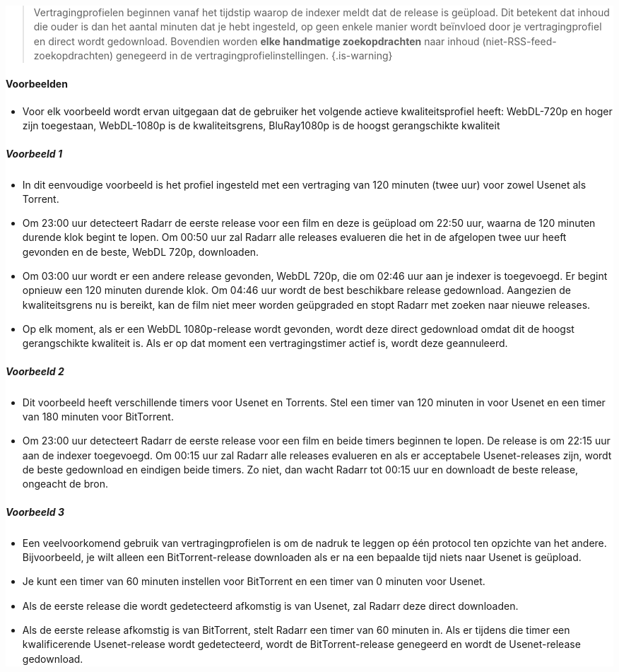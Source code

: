 > Vertragingprofielen beginnen vanaf het tijdstip waarop de indexer meldt dat de release is geüpload. Dit betekent dat inhoud die ouder is dan het aantal minuten dat je hebt ingesteld, op geen enkele manier wordt beïnvloed door je vertragingprofiel en direct wordt gedownload. Bovendien worden **elke handmatige zoekopdrachten** naar inhoud (niet-RSS-feed-zoekopdrachten) genegeerd in de vertragingprofielinstellingen.
{.is-warning}

#### Voorbeelden

- Voor elk voorbeeld wordt ervan uitgegaan dat de gebruiker het volgende actieve kwaliteitsprofiel heeft: WebDL-720p en hoger zijn toegestaan, WebDL-1080p is de kwaliteitsgrens, BluRay1080p is de hoogst gerangschikte kwaliteit

##### Voorbeeld 1

- In dit eenvoudige voorbeeld is het profiel ingesteld met een vertraging van 120 minuten (twee uur) voor zowel Usenet als Torrent.

- Om 23:00 uur detecteert Radarr de eerste release voor een film en deze is geüpload om 22:50 uur, waarna de 120 minuten durende klok begint te lopen. Om 00:50 uur zal Radarr alle releases evalueren die het in de afgelopen twee uur heeft gevonden en de beste, WebDL 720p, downloaden.

- Om 03:00 uur wordt er een andere release gevonden, WebDL 720p, die om 02:46 uur aan je indexer is toegevoegd. Er begint opnieuw een 120 minuten durende klok. Om 04:46 uur wordt de best beschikbare release gedownload. Aangezien de kwaliteitsgrens nu is bereikt, kan de film niet meer worden geüpgraded en stopt Radarr met zoeken naar nieuwe releases.

- Op elk moment, als er een WebDL 1080p-release wordt gevonden, wordt deze direct gedownload omdat dit de hoogst gerangschikte kwaliteit is. Als er op dat moment een vertragingstimer actief is, wordt deze geannuleerd.

##### Voorbeeld 2

- Dit voorbeeld heeft verschillende timers voor Usenet en Torrents. Stel een timer van 120 minuten in voor Usenet en een timer van 180 minuten voor BitTorrent.

- Om 23:00 uur detecteert Radarr de eerste release voor een film en beide timers beginnen te lopen. De release is om 22:15 uur aan de indexer toegevoegd. Om 00:15 uur zal Radarr alle releases evalueren en als er acceptabele Usenet-releases zijn, wordt de beste gedownload en eindigen beide timers. Zo niet, dan wacht Radarr tot 00:15 uur en downloadt de beste release, ongeacht de bron.

##### Voorbeeld 3

- Een veelvoorkomend gebruik van vertragingprofielen is om de nadruk te leggen op één protocol ten opzichte van het andere. Bijvoorbeeld, je wilt alleen een BitTorrent-release downloaden als er na een bepaalde tijd niets naar Usenet is geüpload.

- Je kunt een timer van 60 minuten instellen voor BitTorrent en een timer van 0 minuten voor Usenet.

- Als de eerste release die wordt gedetecteerd afkomstig is van Usenet, zal Radarr deze direct downloaden.

- Als de eerste release afkomstig is van BitTorrent, stelt Radarr een timer van 60 minuten in. Als er tijdens die timer een kwalificerende Usenet-release wordt gedetecteerd, wordt de BitTorrent-release genegeerd en wordt de Usenet-release gedownload.
